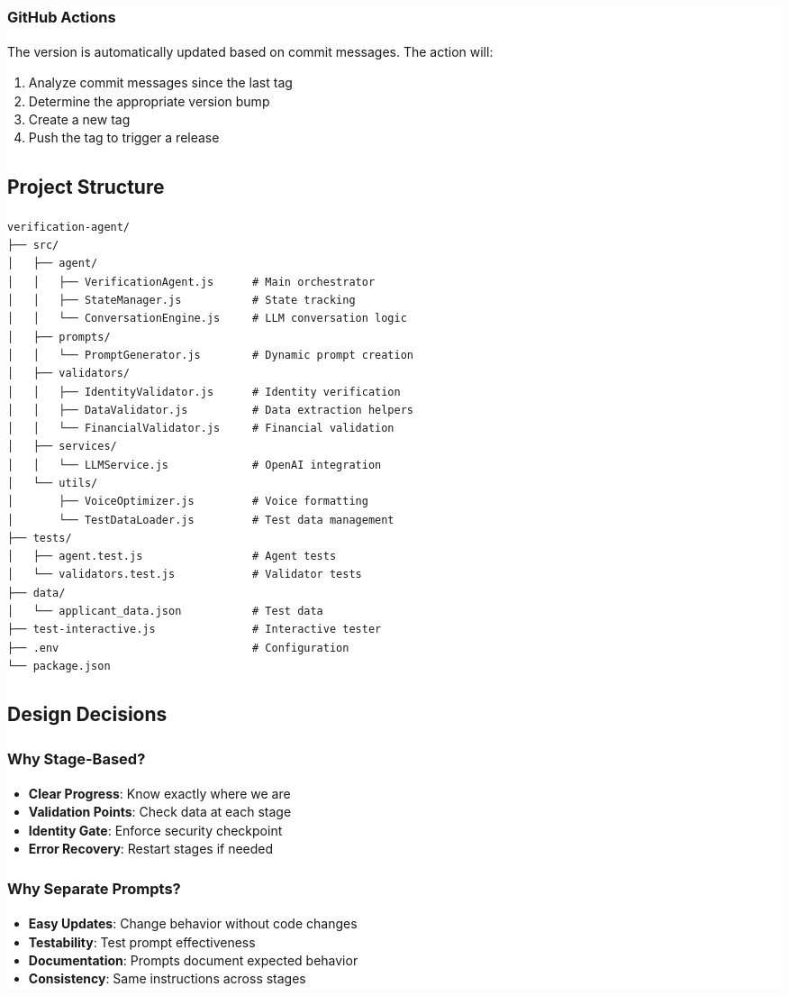 ### GitHub Actions

The version is automatically updated based on commit messages. The action will:
1. Analyze commit messages since the last tag
2. Determine the appropriate version bump
3. Create a new tag
4. Push the tag to trigger a release

## Project Structure
```
verification-agent/
├── src/
│   ├── agent/
│   │   ├── VerificationAgent.js      # Main orchestrator
│   │   ├── StateManager.js           # State tracking
│   │   └── ConversationEngine.js     # LLM conversation logic
│   ├── prompts/
│   │   └── PromptGenerator.js        # Dynamic prompt creation
│   ├── validators/
│   │   ├── IdentityValidator.js      # Identity verification
│   │   ├── DataValidator.js          # Data extraction helpers
│   │   └── FinancialValidator.js     # Financial validation
│   ├── services/
│   │   └── LLMService.js             # OpenAI integration
│   └── utils/
│       ├── VoiceOptimizer.js         # Voice formatting
│       └── TestDataLoader.js         # Test data management
├── tests/
│   ├── agent.test.js                 # Agent tests
│   └── validators.test.js            # Validator tests
├── data/
│   └── applicant_data.json           # Test data
├── test-interactive.js               # Interactive tester
├── .env                              # Configuration
└── package.json
```

## Design Decisions

### Why Stage-Based?
- **Clear Progress**: Know exactly where we are
- **Validation Points**: Check data at each stage
- **Identity Gate**: Enforce security checkpoint
- **Error Recovery**: Restart stages if needed

### Why Separate Prompts?
- **Easy Updates**: Change behavior without code changes
- **Testability**: Test prompt effectiveness
- **Documentation**: Prompts document expected behavior
- **Consistency**: Same instructions across stages
